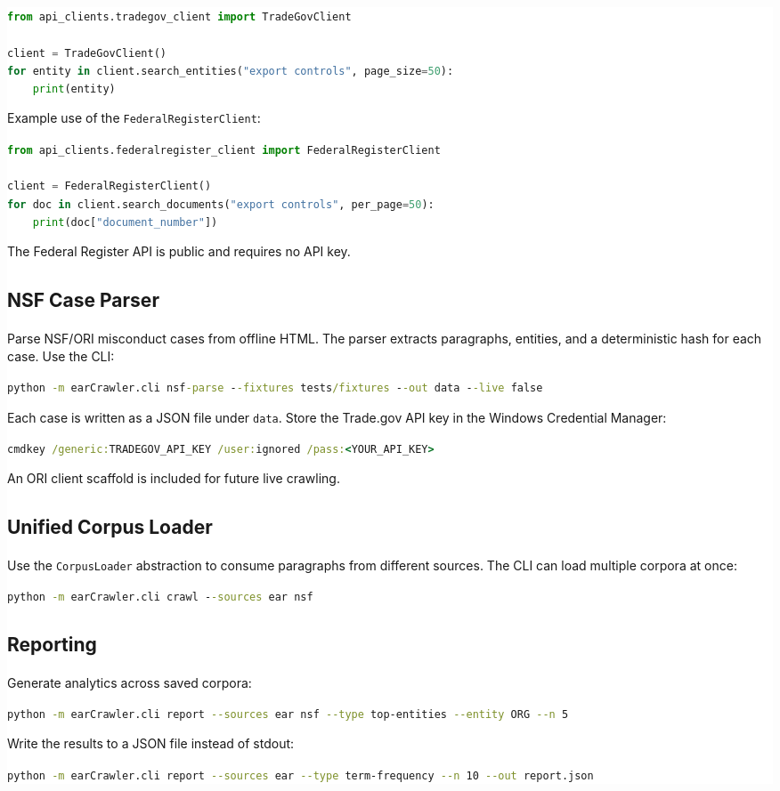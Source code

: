 ```python
from api_clients.tradegov_client import TradeGovClient

client = TradeGovClient()
for entity in client.search_entities("export controls", page_size=50):
    print(entity)
```

Example use of the `FederalRegisterClient`:

```python
from api_clients.federalregister_client import FederalRegisterClient

client = FederalRegisterClient()
for doc in client.search_documents("export controls", per_page=50):
    print(doc["document_number"])
```

The Federal Register API is public and requires no API key.

## NSF Case Parser
Parse NSF/ORI misconduct cases from offline HTML. The parser extracts
paragraphs, entities, and a deterministic hash for each case. Use the CLI:

```cmd
python -m earCrawler.cli nsf-parse --fixtures tests/fixtures --out data --live false
```

Each case is written as a JSON file under `data`. Store the Trade.gov API key in
the Windows Credential Manager:

```cmd
cmdkey /generic:TRADEGOV_API_KEY /user:ignored /pass:<YOUR_API_KEY>
```

An ORI client scaffold is included for future live crawling.

## Unified Corpus Loader
Use the ``CorpusLoader`` abstraction to consume paragraphs from different
sources. The CLI can load multiple corpora at once:

```cmd
python -m earCrawler.cli crawl --sources ear nsf
```

## Reporting
Generate analytics across saved corpora:

```bash
python -m earCrawler.cli report --sources ear nsf --type top-entities --entity ORG --n 5
```

Write the results to a JSON file instead of stdout:

```bash
python -m earCrawler.cli report --sources ear --type term-frequency --n 10 --out report.json
```
